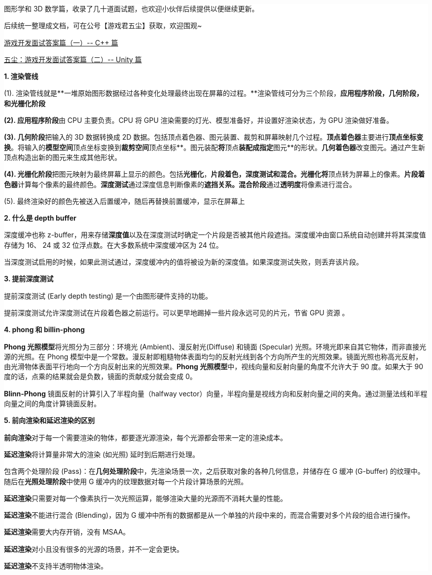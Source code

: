 图形学和 3D 数学篇，收录了几十道面试题，也欢迎小伙伴后续提供​以便继续更新。

后续统一整理成文档，可在公号【游戏君五尘】获取，欢迎围观~

[游戏开发面试答案篇（一）-- C++ 篇](https://mp.weixin.qq.com/s?__biz=MzkxNzI2NzQ5Mw==&mid=2247484110&idx=1&sn=20b2598619ebad15354444e37950af28&chksm=c1427784f635fe927343b6d95b85590115924741c9738bfac2c004dc69ae1477df6617804bdf&token=714259041&lang=zh_CN#rd)

[五尘：游戏开发面试答案篇（二）-- Unity 篇](https://zhuanlan.zhihu.com/p/554529423)

**1. 渲染管线**

(1). 渲染管线就是**一堆原始图形数据经过各种变化处理最终出现在屏幕的过程。**渲染管线可分为三个阶段，**应用程序阶段，几何阶段，和光栅化阶段**

**(2). 应用程序阶段**由 CPU 主要负责。CPU 将 GPU 渲染需要的灯光、模型准备好，并设置好渲染状态，为 GPU 渲染做好准备。

**(3). 几何阶段**把输入的 3D 数据转换成 2D 数据。包括顶点着色器、图元装置、裁剪和屏幕映射几个过程。**顶点着色器**主要进行**顶点坐标变换**。将输入的**模型空间**顶点坐标变换到**裁剪空间**顶点坐标**。图元装配**将**顶点**装配成指定**图元**的形状。**几何着色器**改变图元。通过产生新顶点构造出新的图元来生成其他形状。

**(4). 光栅化阶段**把图元映射为最终屏幕上显示的颜色。包括**光栅化**，**片段着色，深度测试和混合。光栅化将**顶点转为屏幕上的像素。**片段着色器**计算每个像素的最终颜色。**深度测试**通过深度信息判断像素的**遮挡关系。混合阶段**通过**透明度**将像素进行混合。

(5). 最终渲染好的颜色先被送入后置缓冲，随后再替换前置缓冲，显示在屏幕上

**2. 什么是 depth buffer**

深度缓冲也称 z-buffer，用来存储**深度值**以及在深度测试时确定一个片段是否被其他片段遮挡。深度缓冲由窗口系统自动创建并将其深度值存储为 16、 24 或 32 位浮点数。在大多数系统中深度缓冲区为 24 位。

当深度测试启用的时候，如果此测试通过，深度缓冲内的值将被设为新的深度值。如果深度测试失败，则丢弃该片段。

**3. 提前深度测试**

提前深度测试 (Early depth testing) 是一个由图形硬件支持的功能。

提前深度测试允许深度测试在片段着色器之前运行。可以更早地踢掉一些片段永远可见的片元，节省 GPU 资源 。

**4. phong 和 billin-phong**

**Phong 光照模型**将光照分为三部分：环境光 (Ambient)、漫反射光(Diffuse) 和镜面 (Specular) 光照。环境光即来自其它物体，而非直接光源的光照。在 Phong 模型中是一个常数。漫反射即粗糙物体表面均匀的反射光线到各个方向所产生的光照效果。镜面光照也称高光反射，由光滑物体表面平行地向一个方向反射出来的光照效果。**Phong 光照模型**中，视线向量和反射向量的角度不允许大于 90 度。如果大于 90 度的话，点乘的结果就会是负数，镜面的贡献成分就会变成 0。

**Blinn-Phong** 镜面反射的计算引入了半程向量（halfway vector）向量，半程向量是视线方向和反射向量之间的夹角。通过测量法线和半程向量之间的角度计算镜面反射。

**5. 前向渲染和延迟渲染的区别**

**前向渲染**对于每一个需要渲染的物体，都要逐光源渲染，每个光源都会带来一定的渲染成本。

**延迟渲染**将计算量非常大的渲染 (如光照) 延时到后期进行处理。

包含两个处理阶段 (Pass)：在**几何处理阶段**中，先渲染场景一次，之后获取对象的各种几何信息，并储存在 G 缓冲 (G-buffer) 的纹理中。随后在**光照处理阶段**中使用 G 缓冲内的纹理数据对每一个片段计算场景的光照。

**延迟渲染**只需要对每一个像素执行一次光照运算，能够渲染大量的光源而不消耗大量的性能。

**延迟渲染**不能进行混合 (Blending)，因为 G 缓冲中所有的数据都是从一个单独的片段中来的，而混合需要对多个片段的组合进行操作。

**延迟渲染**需要大内存开销，没有 MSAA。

**延迟渲染**对小且没有很多的光源的场景，并不一定会更快。

**延迟渲染**不支持半透明物体渲染。
